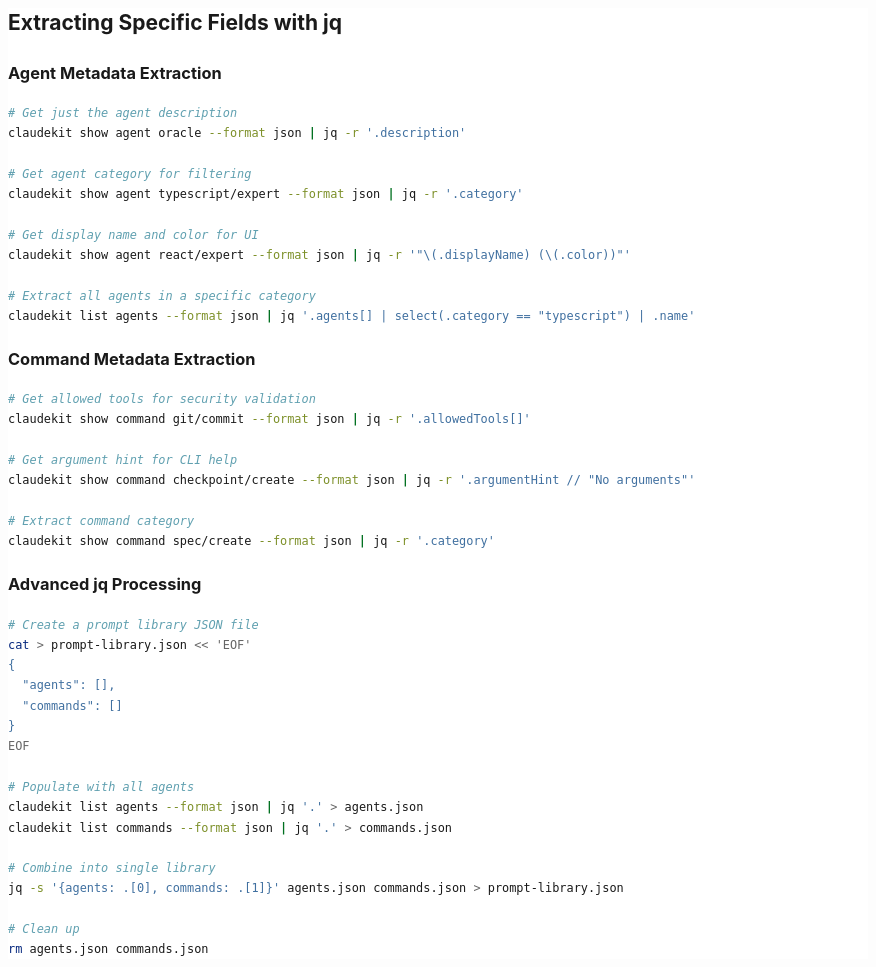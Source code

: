 ## Extracting Specific Fields with jq

### Agent Metadata Extraction

```bash
# Get just the agent description
claudekit show agent oracle --format json | jq -r '.description'

# Get agent category for filtering
claudekit show agent typescript/expert --format json | jq -r '.category'

# Get display name and color for UI
claudekit show agent react/expert --format json | jq -r '"\(.displayName) (\(.color))"'

# Extract all agents in a specific category  
claudekit list agents --format json | jq '.agents[] | select(.category == "typescript") | .name'
```

### Command Metadata Extraction

```bash
# Get allowed tools for security validation
claudekit show command git/commit --format json | jq -r '.allowedTools[]'

# Get argument hint for CLI help
claudekit show command checkpoint/create --format json | jq -r '.argumentHint // "No arguments"'

# Extract command category
claudekit show command spec/create --format json | jq -r '.category'
```

### Advanced jq Processing

```bash
# Create a prompt library JSON file
cat > prompt-library.json << 'EOF'
{
  "agents": [],
  "commands": []
}
EOF

# Populate with all agents
claudekit list agents --format json | jq '.' > agents.json
claudekit list commands --format json | jq '.' > commands.json

# Combine into single library
jq -s '{agents: .[0], commands: .[1]}' agents.json commands.json > prompt-library.json

# Clean up
rm agents.json commands.json
```
